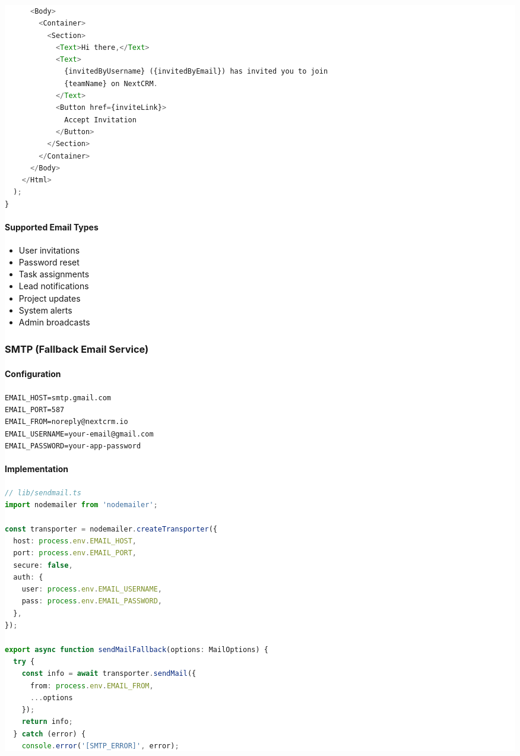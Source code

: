 ```typescript
      <Body>
        <Container>
          <Section>
            <Text>Hi there,</Text>
            <Text>
              {invitedByUsername} ({invitedByEmail}) has invited you to join
              {teamName} on NextCRM.
            </Text>
            <Button href={inviteLink}>
              Accept Invitation
            </Button>
          </Section>
        </Container>
      </Body>
    </Html>
  );
}
```

#### Supported Email Types
- User invitations
- Password reset
- Task assignments
- Lead notifications
- Project updates
- System alerts
- Admin broadcasts

### SMTP (Fallback Email Service)

#### Configuration
```env
EMAIL_HOST=smtp.gmail.com
EMAIL_PORT=587
EMAIL_FROM=noreply@nextcrm.io
EMAIL_USERNAME=your-email@gmail.com
EMAIL_PASSWORD=your-app-password
```

#### Implementation
```typescript
// lib/sendmail.ts
import nodemailer from 'nodemailer';

const transporter = nodemailer.createTransporter({
  host: process.env.EMAIL_HOST,
  port: process.env.EMAIL_PORT,
  secure: false,
  auth: {
    user: process.env.EMAIL_USERNAME,
    pass: process.env.EMAIL_PASSWORD,
  },
});

export async function sendMailFallback(options: MailOptions) {
  try {
    const info = await transporter.sendMail({
      from: process.env.EMAIL_FROM,
      ...options
    });
    return info;
  } catch (error) {
    console.error('[SMTP_ERROR]', error);
```